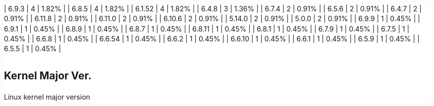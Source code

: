 | 6.9.3   | 4         | 1.82%   |
| 6.8.5   | 4         | 1.82%   |
| 6.1.52  | 4         | 1.82%   |
| 6.4.8   | 3         | 1.36%   |
| 6.7.4   | 2         | 0.91%   |
| 6.5.6   | 2         | 0.91%   |
| 6.4.7   | 2         | 0.91%   |
| 6.11.8  | 2         | 0.91%   |
| 6.11.0  | 2         | 0.91%   |
| 6.10.6  | 2         | 0.91%   |
| 5.14.0  | 2         | 0.91%   |
| 5.0.0   | 2         | 0.91%   |
| 6.9.9   | 1         | 0.45%   |
| 6.9.1   | 1         | 0.45%   |
| 6.8.9   | 1         | 0.45%   |
| 6.8.7   | 1         | 0.45%   |
| 6.8.11  | 1         | 0.45%   |
| 6.8.1   | 1         | 0.45%   |
| 6.7.9   | 1         | 0.45%   |
| 6.7.5   | 1         | 0.45%   |
| 6.6.8   | 1         | 0.45%   |
| 6.6.54  | 1         | 0.45%   |
| 6.6.2   | 1         | 0.45%   |
| 6.6.10  | 1         | 0.45%   |
| 6.6.1   | 1         | 0.45%   |
| 6.5.9   | 1         | 0.45%   |
| 6.5.5   | 1         | 0.45%   |

Kernel Major Ver.
-----------------

Linux kernel major version
